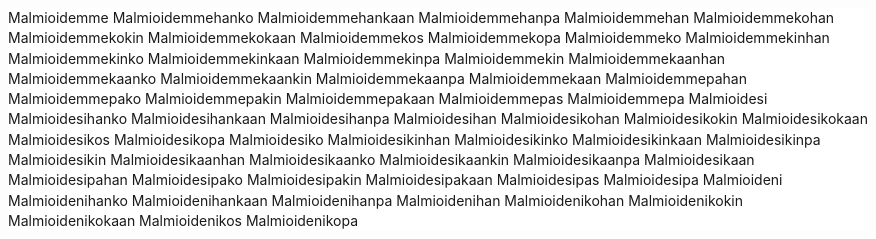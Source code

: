 Malmioidemme
Malmioidemmehanko
Malmioidemmehankaan
Malmioidemmehanpa
Malmioidemmehan
Malmioidemmekohan
Malmioidemmekokin
Malmioidemmekokaan
Malmioidemmekos
Malmioidemmekopa
Malmioidemmeko
Malmioidemmekinhan
Malmioidemmekinko
Malmioidemmekinkaan
Malmioidemmekinpa
Malmioidemmekin
Malmioidemmekaanhan
Malmioidemmekaanko
Malmioidemmekaankin
Malmioidemmekaanpa
Malmioidemmekaan
Malmioidemmepahan
Malmioidemmepako
Malmioidemmepakin
Malmioidemmepakaan
Malmioidemmepas
Malmioidemmepa
Malmioidesi
Malmioidesihanko
Malmioidesihankaan
Malmioidesihanpa
Malmioidesihan
Malmioidesikohan
Malmioidesikokin
Malmioidesikokaan
Malmioidesikos
Malmioidesikopa
Malmioidesiko
Malmioidesikinhan
Malmioidesikinko
Malmioidesikinkaan
Malmioidesikinpa
Malmioidesikin
Malmioidesikaanhan
Malmioidesikaanko
Malmioidesikaankin
Malmioidesikaanpa
Malmioidesikaan
Malmioidesipahan
Malmioidesipako
Malmioidesipakin
Malmioidesipakaan
Malmioidesipas
Malmioidesipa
Malmioideni
Malmioidenihanko
Malmioidenihankaan
Malmioidenihanpa
Malmioidenihan
Malmioidenikohan
Malmioidenikokin
Malmioidenikokaan
Malmioidenikos
Malmioidenikopa